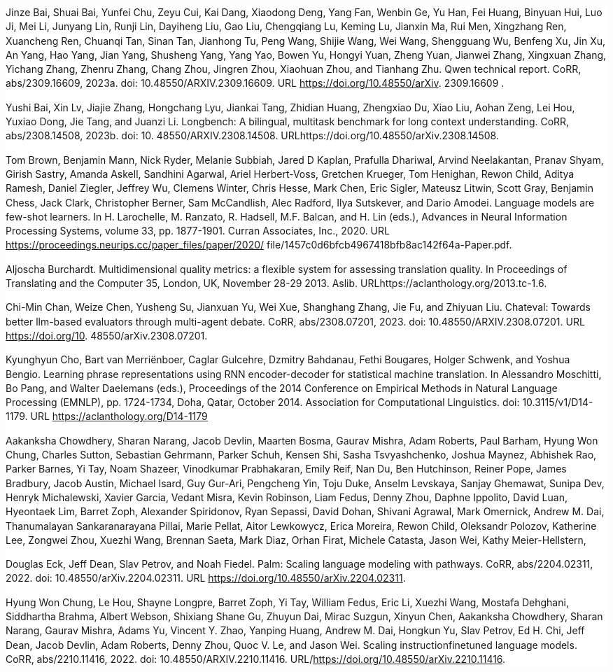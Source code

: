Jinze Bai, Shuai Bai, Yunfei Chu, Zeyu Cui, Kai Dang, Xiaodong Deng, Yang Fan, Wenbin Ge, Yu Han, Fei Huang, Binyuan Hui, Luo Ji, Mei Li, Junyang Lin, Runji Lin, Dayiheng Liu, Gao Liu, Chengqiang Lu, Keming Lu, Jianxin Ma, Rui Men, Xingzhang Ren, Xuancheng Ren, Chuanqi Tan, Sinan Tan, Jianhong Tu, Peng Wang, Shijie Wang, Wei Wang, Shengguang Wu, Benfeng Xu, Jin Xu, An Yang, Hao Yang, Jian Yang, Shusheng Yang, Yang Yao, Bowen Yu, Hongyi Yuan, Zheng Yuan, Jianwei Zhang, Xingxuan Zhang, Yichang Zhang, Zhenru Zhang, Chang Zhou, Jingren Zhou, Xiaohuan Zhou, and Tianhang Zhu. Qwen technical report. CoRR, abs/2309.16609, 2023a. doi: 10.48550/ARXIV.2309.16609. URL https://doi.org/10.48550/arXiv. 2309.16609 .

Yushi Bai, Xin Lv, Jiajie Zhang, Hongchang Lyu, Jiankai Tang, Zhidian Huang, Zhengxiao Du, Xiao Liu, Aohan Zeng, Lei Hou, Yuxiao Dong, Jie Tang, and Juanzi Li. Longbench: A bilingual, multitask benchmark for long context understanding. CoRR, abs/2308.14508, 2023b. doi: 10. 48550/ARXIV.2308.14508. URLhttps://doi.org/10.48550/arXiv.2308.14508.

Tom Brown, Benjamin Mann, Nick Ryder, Melanie Subbiah, Jared D Kaplan, Prafulla Dhariwal, Arvind Neelakantan, Pranav Shyam, Girish Sastry, Amanda Askell, Sandhini Agarwal, Ariel Herbert-Voss, Gretchen Krueger, Tom Henighan, Rewon Child, Aditya Ramesh, Daniel Ziegler, Jeffrey Wu, Clemens Winter, Chris Hesse, Mark Chen, Eric Sigler, Mateusz Litwin, Scott Gray, Benjamin Chess, Jack Clark, Christopher Berner, Sam McCandlish, Alec Radford, Ilya Sutskever, and Dario Amodei. Language models are few-shot learners. In H. Larochelle, M. Ranzato, R. Hadsell, M.F. Balcan, and H. Lin (eds.), Advances in Neural Information Processing Systems, volume 33, pp. 1877-1901. Curran Associates, Inc., 2020. URL https://proceedings.neurips.cc/paper_files/paper/2020/ file/1457c0d6bfcb4967418bfb8ac142f64a-Paper.pdf.

Aljoscha Burchardt. Multidimensional quality metrics: a flexible system for assessing translation quality. In Proceedings of Translating and the Computer 35, London, UK, November 28-29 2013. Aslib. URLhttps://aclanthology.org/2013.tc-1.6.

Chi-Min Chan, Weize Chen, Yusheng Su, Jianxuan Yu, Wei Xue, Shanghang Zhang, Jie Fu, and Zhiyuan Liu. Chateval: Towards better llm-based evaluators through multi-agent debate. CoRR, abs/2308.07201, 2023. doi: 10.48550/ARXIV.2308.07201. URL https://doi.org/10. 48550/arXiv.2308.07201.

Kyunghyun Cho, Bart van Merriënboer, Caglar Gulcehre, Dzmitry Bahdanau, Fethi Bougares, Holger Schwenk, and Yoshua Bengio. Learning phrase representations using RNN encoder-decoder for statistical machine translation. In Alessandro Moschitti, Bo Pang, and Walter Daelemans (eds.), Proceedings of the 2014 Conference on Empirical Methods in Natural Language Processing (EMNLP), pp. 1724-1734, Doha, Qatar, October 2014. Association for Computational Linguistics. doi: 10.3115/v1/D14-1179. URL https://aclanthology.org/D14-1179

Aakanksha Chowdhery, Sharan Narang, Jacob Devlin, Maarten Bosma, Gaurav Mishra, Adam Roberts, Paul Barham, Hyung Won Chung, Charles Sutton, Sebastian Gehrmann, Parker Schuh, Kensen Shi, Sasha Tsvyashchenko, Joshua Maynez, Abhishek Rao, Parker Barnes, Yi Tay, Noam Shazeer, Vinodkumar Prabhakaran, Emily Reif, Nan Du, Ben Hutchinson, Reiner Pope, James Bradbury, Jacob Austin, Michael Isard, Guy Gur-Ari, Pengcheng Yin, Toju Duke, Anselm Levskaya, Sanjay Ghemawat, Sunipa Dev, Henryk Michalewski, Xavier Garcia, Vedant Misra, Kevin Robinson, Liam Fedus, Denny Zhou, Daphne Ippolito, David Luan, Hyeontaek Lim, Barret Zoph, Alexander Spiridonov, Ryan Sepassi, David Dohan, Shivani Agrawal, Mark Omernick, Andrew M. Dai, Thanumalayan Sankaranarayana Pillai, Marie Pellat, Aitor Lewkowycz, Erica Moreira, Rewon Child, Oleksandr Polozov, Katherine Lee, Zongwei Zhou, Xuezhi Wang, Brennan Saeta, Mark Diaz, Orhan Firat, Michele Catasta, Jason Wei, Kathy Meier-Hellstern,

Douglas Eck, Jeff Dean, Slav Petrov, and Noah Fiedel. Palm: Scaling language modeling with pathways. CoRR, abs/2204.02311, 2022. doi: 10.48550/arXiv.2204.02311. URL https://doi.org/10.48550/arXiv.2204.02311.

Hyung Won Chung, Le Hou, Shayne Longpre, Barret Zoph, Yi Tay, William Fedus, Eric Li, Xuezhi Wang, Mostafa Dehghani, Siddhartha Brahma, Albert Webson, Shixiang Shane Gu, Zhuyun Dai, Mirac Suzgun, Xinyun Chen, Aakanksha Chowdhery, Sharan Narang, Gaurav Mishra, Adams Yu, Vincent Y. Zhao, Yanping Huang, Andrew M. Dai, Hongkun Yu, Slav Petrov, Ed H. Chi, Jeff Dean, Jacob Devlin, Adam Roberts, Denny Zhou, Quoc V. Le, and Jason Wei. Scaling instructionfinetuned language models. CoRR, abs/2210.11416, 2022. doi: 10.48550/ARXIV.2210.11416. URL/https://doi.org/10.48550/arXiv.2210.11416.
